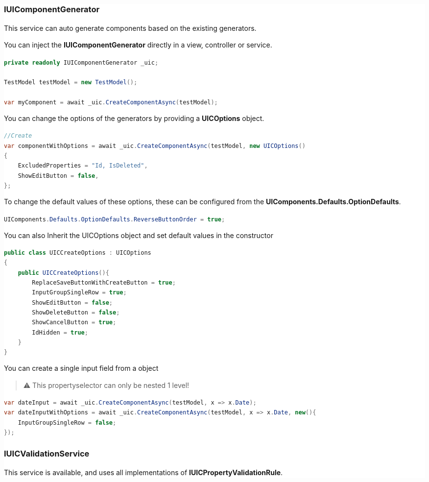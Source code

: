 ### IUIComponentGenerator
This service can auto generate components based on the existing generators.

You can inject the **IUIComponentGenerator** directly in a view, controller or service.
```c#
private readonly IUIComponentGenerator _uic;

TestModel testModel = new TestModel();

var myComponent = await _uic.CreateComponentAsync(testModel);
```

You can change the options of the generators by providing a **UICOptions** object.
```c#
//Create
var componentWithOptions = await _uic.CreateComponentAsync(testModel, new UICOptions()
{
    ExcludedProperties = "Id, IsDeleted",
    ShowEditButton = false,
};

```
To change the default values of these options, these can be configured from the **UIComponents.Defaults.OptionDefaults**.
```c#
UIComponents.Defaults.OptionDefaults.ReverseButtonOrder = true;
```

You can also Inherit the UICOptions object and set default values in the constructor
```c#
public class UICCreateOptions : UICOptions
{
    public UICCreateOptions(){
        ReplaceSaveButtonWithCreateButton = true;
        InputGroupSingleRow = true;
        ShowEditButton = false;
        ShowDeleteButton = false;
        ShowCancelButton = true;
        IdHidden = true;
    }
}
```

You can create a single input field from a object
> :warning: This propertyselector can only be nested 1 level!
```c#
var dateInput = await _uic.CreateComponentAsync(testModel, x => x.Date);
var dateInputWithOptions = await _uic.CreateComponentAsync(testModel, x => x.Date, new(){
    InputGroupSingleRow = false;
});
```


### IUICValidationService
This service is available, and uses all implementations of **IUICPropertyValidationRule**.
